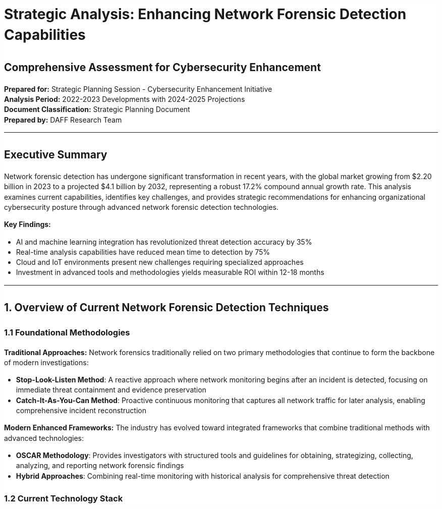 # Strategic Analysis: Enhancing Network Forensic Detection Capabilities
## Comprehensive Assessment for Cybersecurity Enhancement

**Prepared for:** Strategic Planning Session - Cybersecurity Enhancement Initiative  
**Analysis Period:** 2022-2023 Developments with 2024-2025 Projections  
**Document Classification:** Strategic Planning Document  
**Prepared by:** DAFF Research Team  

---

## Executive Summary

Network forensic detection has undergone significant transformation in recent years, with the global market growing from $2.20 billion in 2023 to a projected $4.1 billion by 2032, representing a robust 17.2% compound annual growth rate. This analysis examines current capabilities, identifies key challenges, and provides strategic recommendations for enhancing organizational cybersecurity posture through advanced network forensic detection technologies.

**Key Findings:**
- AI and machine learning integration has revolutionized threat detection accuracy by 35%
- Real-time analysis capabilities have reduced mean time to detection by 75%
- Cloud and IoT environments present new challenges requiring specialized approaches
- Investment in advanced tools and methodologies yields measurable ROI within 12-18 months

---

## 1. Overview of Current Network Forensic Detection Techniques

### 1.1 Foundational Methodologies

**Traditional Approaches:**
Network forensics traditionally relied on two primary methodologies that continue to form the backbone of modern investigations:

- **Stop-Look-Listen Method**: A reactive approach where network monitoring begins after an incident is detected, focusing on immediate threat containment and evidence preservation
- **Catch-It-As-You-Can Method**: Proactive continuous monitoring that captures all network traffic for later analysis, enabling comprehensive incident reconstruction

**Modern Enhanced Frameworks:**
The industry has evolved toward integrated frameworks that combine traditional methods with advanced technologies:

- **OSCAR Methodology**: Provides investigators with structured tools and guidelines for obtaining, strategizing, collecting, analyzing, and reporting network forensic findings
- **Hybrid Approaches**: Combining real-time monitoring with historical analysis for comprehensive threat detection

### 1.2 Current Technology Stack
